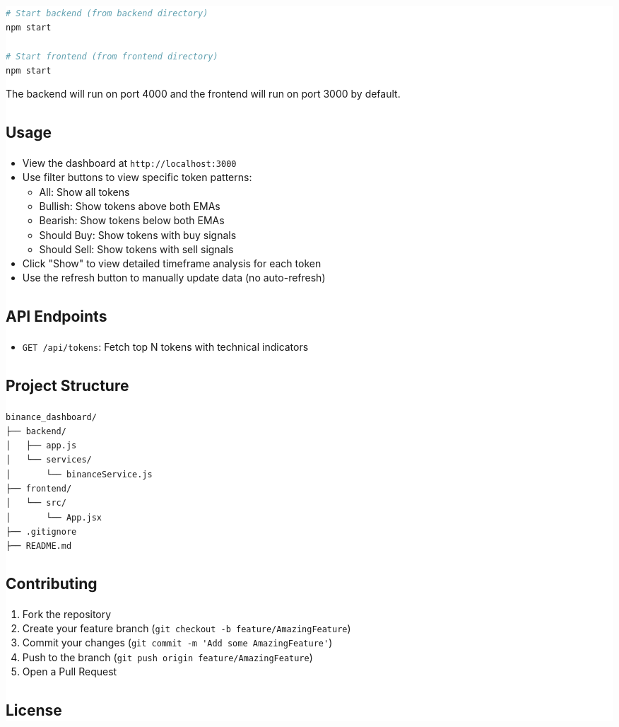 ```bash
# Start backend (from backend directory)
npm start

# Start frontend (from frontend directory)
npm start
```

The backend will run on port 4000 and the frontend will run on port 3000 by default.

## Usage

- View the dashboard at `http://localhost:3000`
- Use filter buttons to view specific token patterns:
  - All: Show all tokens
  - Bullish: Show tokens above both EMAs
  - Bearish: Show tokens below both EMAs
  - Should Buy: Show tokens with buy signals
  - Should Sell: Show tokens with sell signals
- Click "Show" to view detailed timeframe analysis for each token
- Use the refresh button to manually update data (no auto-refresh)

## API Endpoints

- `GET /api/tokens`: Fetch top N tokens with technical indicators

## Project Structure

```
binance_dashboard/
├── backend/
│   ├── app.js
│   └── services/
│       └── binanceService.js
├── frontend/
│   └── src/
│       └── App.jsx
├── .gitignore
├── README.md
```

## Contributing

1. Fork the repository
2. Create your feature branch (`git checkout -b feature/AmazingFeature`)
3. Commit your changes (`git commit -m 'Add some AmazingFeature'`)
4. Push to the branch (`git push origin feature/AmazingFeature`)
5. Open a Pull Request

## License

